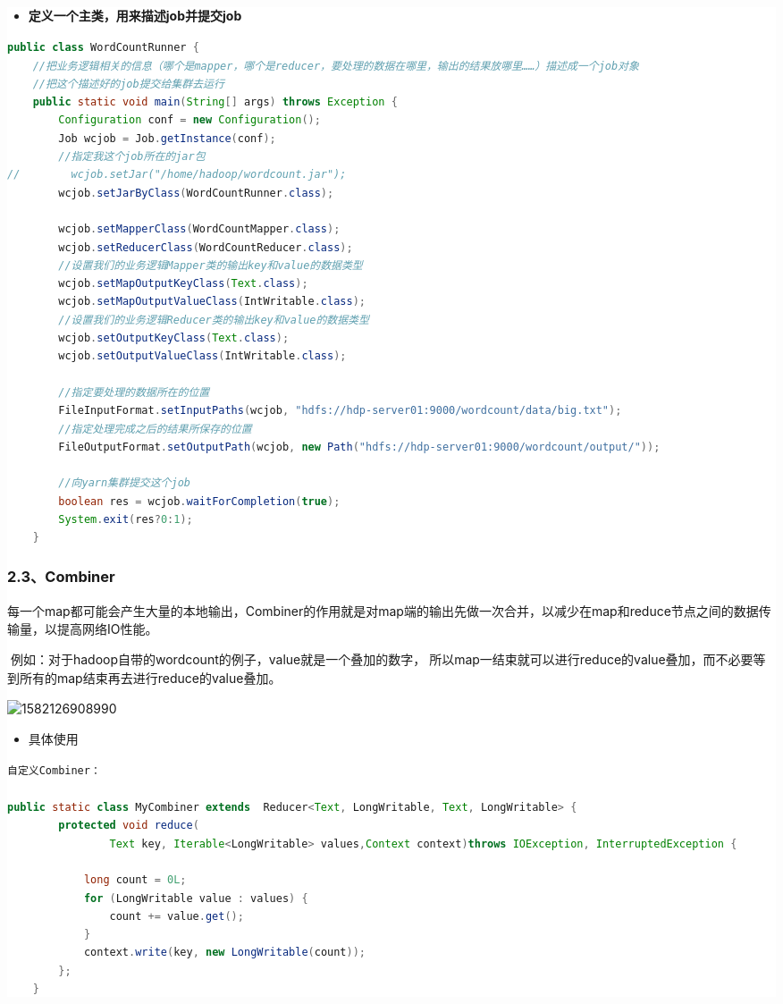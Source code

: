* **定义一个主类，用来描述job并提交job**

```Java
public class WordCountRunner {
    //把业务逻辑相关的信息（哪个是mapper，哪个是reducer，要处理的数据在哪里，输出的结果放哪里……）描述成一个job对象
    //把这个描述好的job提交给集群去运行
    public static void main(String[] args) throws Exception {
        Configuration conf = new Configuration();
        Job wcjob = Job.getInstance(conf);
        //指定我这个job所在的jar包
//        wcjob.setJar("/home/hadoop/wordcount.jar");
        wcjob.setJarByClass(WordCountRunner.class);

        wcjob.setMapperClass(WordCountMapper.class);
        wcjob.setReducerClass(WordCountReducer.class);
        //设置我们的业务逻辑Mapper类的输出key和value的数据类型
        wcjob.setMapOutputKeyClass(Text.class);
        wcjob.setMapOutputValueClass(IntWritable.class);
        //设置我们的业务逻辑Reducer类的输出key和value的数据类型
        wcjob.setOutputKeyClass(Text.class);
        wcjob.setOutputValueClass(IntWritable.class);

        //指定要处理的数据所在的位置
        FileInputFormat.setInputPaths(wcjob, "hdfs://hdp-server01:9000/wordcount/data/big.txt");
        //指定处理完成之后的结果所保存的位置
        FileOutputFormat.setOutputPath(wcjob, new Path("hdfs://hdp-server01:9000/wordcount/output/"));

        //向yarn集群提交这个job
        boolean res = wcjob.waitForCompletion(true);
        System.exit(res?0:1);
    }
```

### 2.3、Combiner

​      每一个map都可能会产生大量的本地输出，Combiner的作用就是对map端的输出先做一次合并，以减少在map和reduce节点之间的数据传输量，以提高网络IO性能。

​    例如：对于hadoop自带的wordcount的例子，value就是一个叠加的数字，
​    所以map一结束就可以进行reduce的value叠加，而不必要等到所有的map结束再去进行reduce的value叠加。

![1582126908990](assert/1582126908990.png)

* 具体使用

```Java
自定义Combiner：

public static class MyCombiner extends  Reducer<Text, LongWritable, Text, LongWritable> {
        protected void reduce(
                Text key, Iterable<LongWritable> values,Context context)throws IOException, InterruptedException {

            long count = 0L;
            for (LongWritable value : values) {
                count += value.get();
            }
            context.write(key, new LongWritable(count));
        };
    }
```
